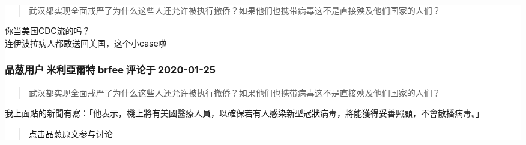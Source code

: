 > 武汉都实现全面戒严了为什么这些人还允许被执行撤侨？如果他们也携带病毒这不是直接殃及他们国家的人们？

  
  
你当美国CDC流的吗？  
连伊波拉病人都敢送回美国，这个小case啦
        


            
### 品葱用户 **米利亞爾特 brfee** 评论于 2020-01-25
        
> 武汉都实现全面戒严了为什么这些人还允许被执行撤侨？如果他们也携带病毒这不是直接殃及他们国家的人们？

  
我上面貼的新聞有寫：「他表示，機上將有美國醫療人員，以確保若有人感染新型冠狀病毒，將能獲得妥善照顧，不會散播病毒。」
        



> [点击品葱原文参与讨论](https://pincong.rocks/article/12963)

